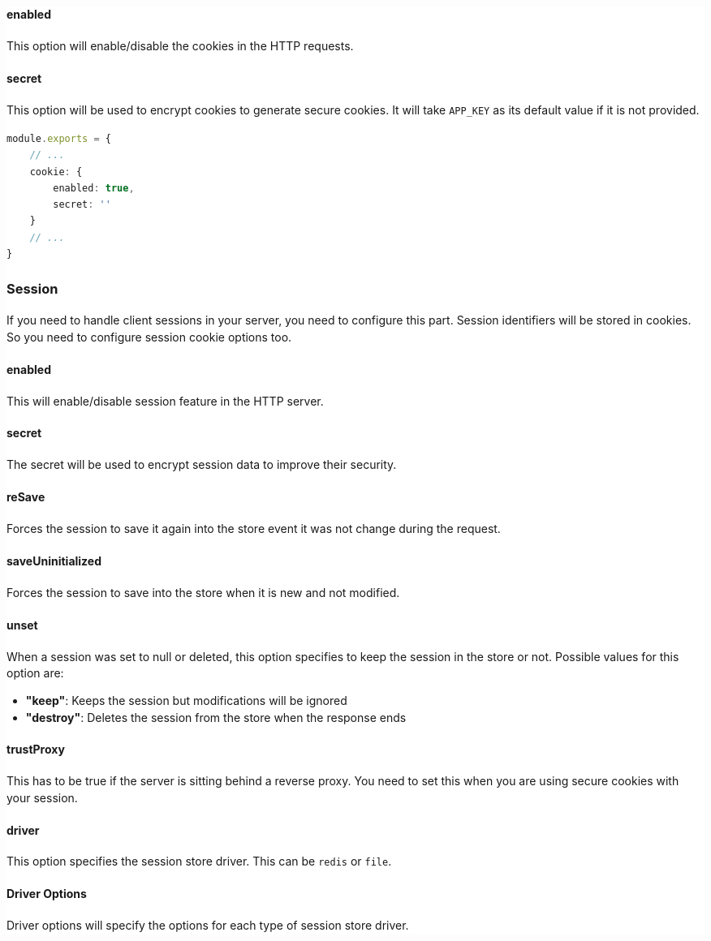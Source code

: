 #### enabled
This option will enable/disable the cookies in the HTTP requests.

#### secret
This option will be used to encrypt cookies to generate secure cookies. It will take `APP_KEY` as its default value if 
it is not provided.

```typescript
module.exports = {
    // ...
	cookie: {
		enabled: true,
		secret: ''
	}
    // ...
}
```

### Session
If you need to handle client sessions in your server, you need to configure this part. Session identifiers will be 
stored in cookies. So you need to configure session cookie options too.

#### enabled
This will enable/disable session feature in the HTTP server.

#### secret
The secret will be used to encrypt session data to improve their security.

#### reSave
Forces the session to save it again into the store event it was not change during the request.

#### saveUninitialized
Forces the session to save into the store when it is new and not modified. 

#### unset
When a session was set to null or deleted, this option specifies to keep the session in the store or not. Possible 
values for this option are:
- **"keep"**: Keeps the session but modifications will be ignored
- **"destroy"**: Deletes the session from the store when the response ends

#### trustProxy
This has to be true if the server is sitting behind a reverse proxy. You need to set this when you are using secure 
cookies with your session.

#### driver
This option specifies the session store driver. This can be `redis` or `file`.

#### Driver Options
Driver options will specify the options for each type of session store driver.  
